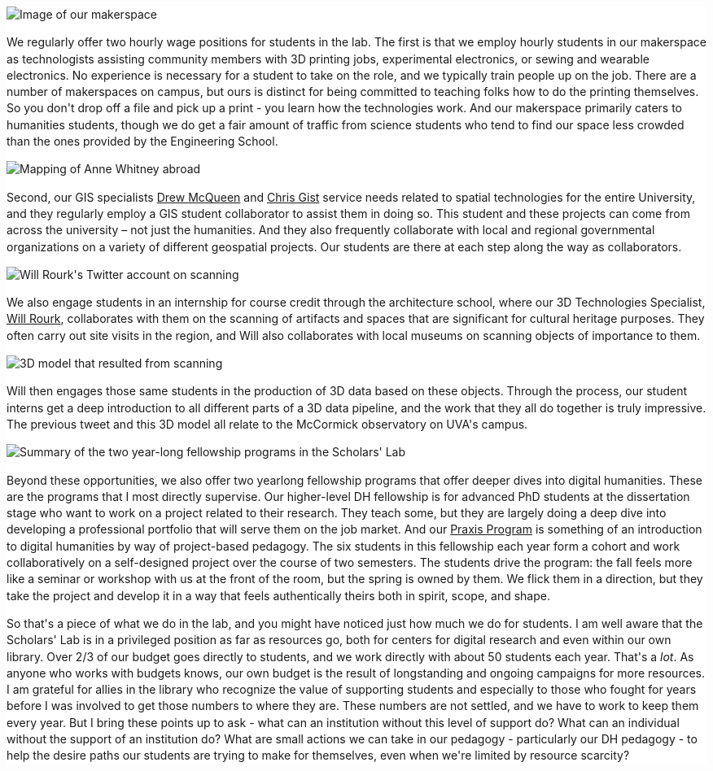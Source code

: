 ![Image of our makerspace](/assets/post-media/dh-pedagogy-and-hope/9.png)

 We regularly offer two hourly wage positions for students in the lab. The first is that we employ hourly students in our makerspace as technologists assisting community members with 3D printing jobs, experimental electronics, or sewing and wearable electronics. No experience is necessary for a student to take on the role, and we typically train people up on the job. There are a number of makerspaces on campus, but ours is distinct for being committed to teaching folks how to do the printing themselves. So you don't drop off a file and pick up a print - you learn how the technologies work. And our makerspace primarily caters to humanities students, though we do get a fair amount of traffic from science students who tend to find our space less crowded than the ones provided by the Engineering School.

![Mapping of Anne Whitney abroad](/assets/post-media/dh-pedagogy-and-hope/10.png)

Second, our GIS specialists [Drew McQueen](https://scholarslab.lib.virginia.edu/people/drew-macqueen/) and [Chris Gist](https://scholarslab.lib.virginia.edu/people/chris-gist/) service needs related to spatial technologies for the entire University, and they regularly employ a GIS student collaborator to assist them in doing so. This student and these projects can come from across the university – not just the humanities. And they also frequently collaborate with local and regional governmental organizations on a variety of different geospatial projects. Our students are there at each step along the way as collaborators.

![Will Rourk's Twitter account on scanning](/assets/post-media/dh-pedagogy-and-hope/11.png)

We also engage students in an internship for course credit through the architecture school, where our 3D Technologies Specialist, [Will Rourk](https://scholarslab.lib.virginia.edu/people/will-rourk/), collaborates with them on the scanning of artifacts and spaces that are significant for cultural heritage purposes. They often carry out site visits in the region, and Will also collaborates with local museums on scanning objects of importance to them.

![3D model that resulted from scanning](/assets/post-media/dh-pedagogy-and-hope/12.png)

Will then engages those same students in the production of 3D data based on these objects. Through the process, our student interns get a deep introduction to all different parts of a 3D data pipeline, and the work that they all do together is truly impressive. The previous tweet and this 3D model all relate to the McCormick observatory on UVA's campus.

![Summary of the two year-long fellowship programs in the Scholars' Lab](/assets/post-media/dh-pedagogy-and-hope/13.png)

Beyond these opportunities, we also offer two yearlong fellowship programs that offer deeper dives into digital humanities. These are the programs that I most directly supervise. Our higher-level DH fellowship is for advanced PhD students at the dissertation stage who want to work on a project related to their research. They teach some, but they are largely doing a deep dive into developing a professional portfolio that will serve them on the job market. And our [Praxis Program](https://praxis.scholarslab.org) is something of an introduction to digital humanities by way of project-based pedagogy. The six students in this fellowship each year form a cohort and work collaboratively on a self-designed project over the course of two semesters. The students drive the program: the fall feels more like a seminar or workshop with us at the front of the room, but the spring is owned by them. We flick them in a direction, but they take the project and develop it in a way that feels authentically theirs both in spirit, scope, and shape.

So that's a piece of what we do in the lab, and you might have noticed just how much we do for students. I am well aware that the Scholars' Lab is in a privileged position as far as resources go, both for centers for digital research and even within our own library. Over 2/3 of our budget goes directly to students, and we work directly with about 50 students each year. That's a _lot_. As anyone who works with budgets knows, our own budget is the result of longstanding and ongoing campaigns for more resources. I am grateful for allies in the library who recognize the value of supporting students and especially to those who fought for years before I was involved to get those numbers to where they are. These numbers are not settled, and we have to work to keep them every year. But I bring these points up to ask - what can an institution without this level of support do? What can an individual without the support of an institution do? What are small actions we can take in our pedagogy - particularly our DH pedagogy - to help the desire paths our students are trying to make for themselves, even when we're limited by resource scarcity?
